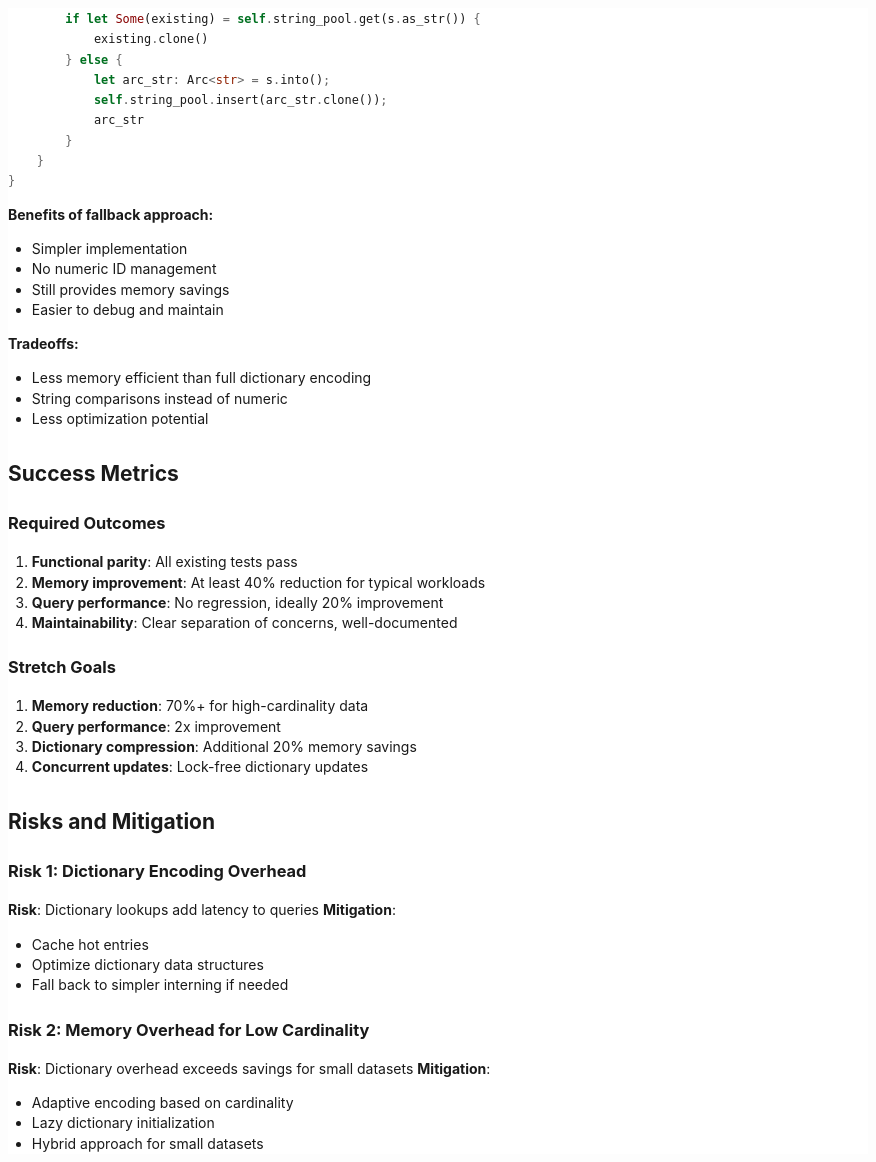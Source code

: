 ```rust
        if let Some(existing) = self.string_pool.get(s.as_str()) {
            existing.clone()
        } else {
            let arc_str: Arc<str> = s.into();
            self.string_pool.insert(arc_str.clone());
            arc_str
        }
    }
}
```

**Benefits of fallback approach:**
- Simpler implementation
- No numeric ID management
- Still provides memory savings
- Easier to debug and maintain

**Tradeoffs:**
- Less memory efficient than full dictionary encoding
- String comparisons instead of numeric
- Less optimization potential

## Success Metrics

### Required Outcomes

1. **Functional parity**: All existing tests pass
2. **Memory improvement**: At least 40% reduction for typical workloads
3. **Query performance**: No regression, ideally 20% improvement
4. **Maintainability**: Clear separation of concerns, well-documented

### Stretch Goals

1. **Memory reduction**: 70%+ for high-cardinality data
2. **Query performance**: 2x improvement
3. **Dictionary compression**: Additional 20% memory savings
4. **Concurrent updates**: Lock-free dictionary updates

## Risks and Mitigation

### Risk 1: Dictionary Encoding Overhead

**Risk**: Dictionary lookups add latency to queries
**Mitigation**:
- Cache hot entries
- Optimize dictionary data structures
- Fall back to simpler interning if needed

### Risk 2: Memory Overhead for Low Cardinality

**Risk**: Dictionary overhead exceeds savings for small datasets
**Mitigation**:
- Adaptive encoding based on cardinality
- Lazy dictionary initialization
- Hybrid approach for small datasets
